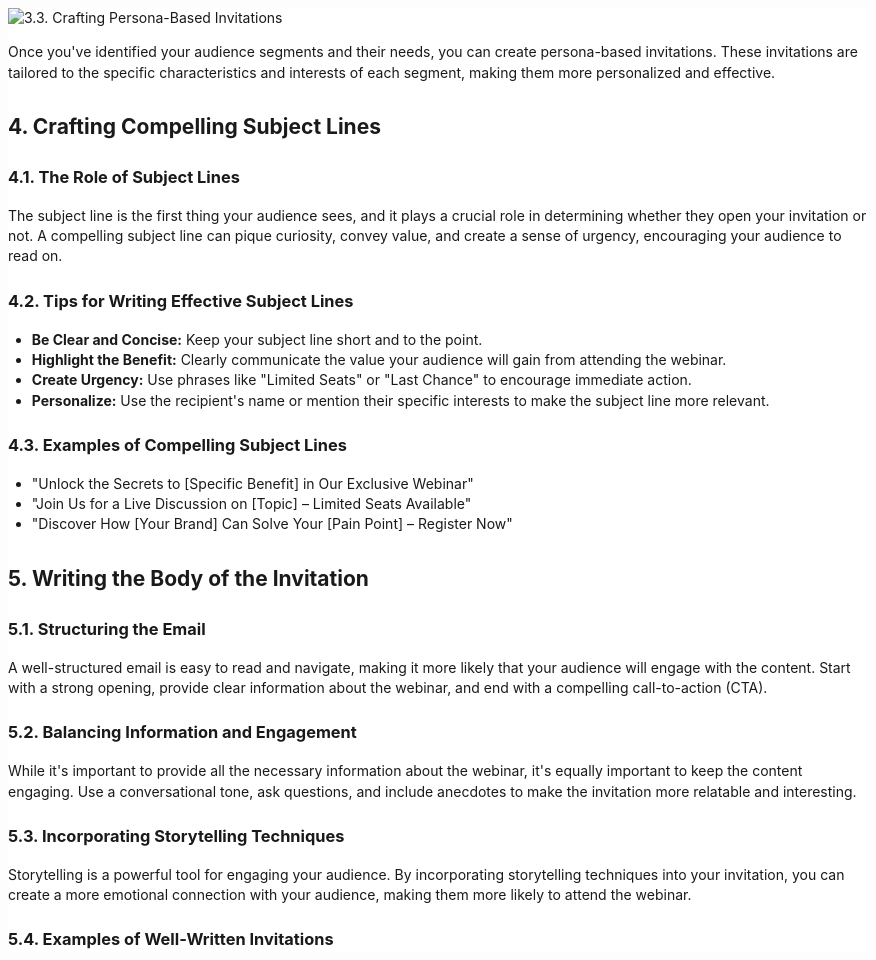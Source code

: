 ![3.3. Crafting Persona-Based Invitations](/images/23.jpeg)


Once you've identified your audience segments and their needs, you can create persona-based invitations. These invitations are tailored to the specific characteristics and interests of each segment, making them more personalized and effective.

## 4. Crafting Compelling Subject Lines

### 4.1. The Role of Subject Lines

The subject line is the first thing your audience sees, and it plays a crucial role in determining whether they open your invitation or not. A compelling subject line can pique curiosity, convey value, and create a sense of urgency, encouraging your audience to read on.

### 4.2. Tips for Writing Effective Subject Lines

- **Be Clear and Concise:** Keep your subject line short and to the point.
- **Highlight the Benefit:** Clearly communicate the value your audience will gain from attending the webinar.
- **Create Urgency:** Use phrases like "Limited Seats" or "Last Chance" to encourage immediate action.
- **Personalize:** Use the recipient's name or mention their specific interests to make the subject line more relevant.

### 4.3. Examples of Compelling Subject Lines

- "Unlock the Secrets to [Specific Benefit] in Our Exclusive Webinar"
- "Join Us for a Live Discussion on [Topic] – Limited Seats Available"
- "Discover How [Your Brand] Can Solve Your [Pain Point] – Register Now"

## 5. Writing the Body of the Invitation

### 5.1. Structuring the Email

A well-structured email is easy to read and navigate, making it more likely that your audience will engage with the content. Start with a strong opening, provide clear information about the webinar, and end with a compelling call-to-action (CTA).

### 5.2. Balancing Information and Engagement

While it's important to provide all the necessary information about the webinar, it's equally important to keep the content engaging. Use a conversational tone, ask questions, and include anecdotes to make the invitation more relatable and interesting.

### 5.3. Incorporating Storytelling Techniques

Storytelling is a powerful tool for engaging your audience. By incorporating storytelling techniques into your invitation, you can create a more emotional connection with your audience, making them more likely to attend the webinar.

### 5.4. Examples of Well-Written Invitations
